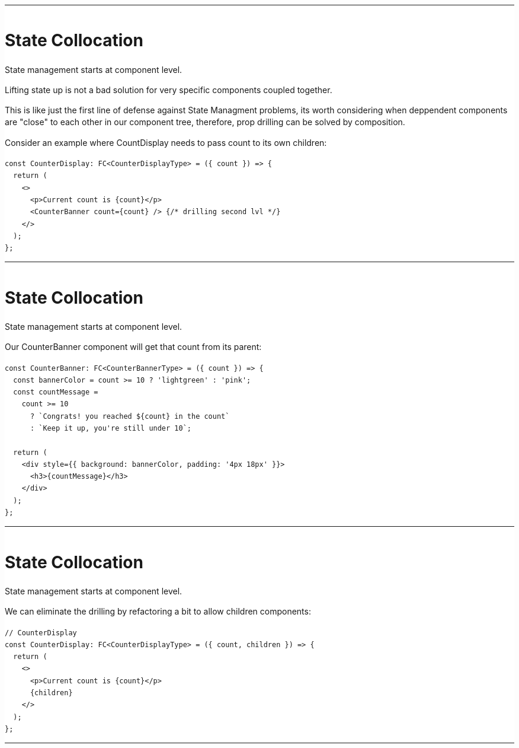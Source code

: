 
---

<h1><span>State Collocation</span></h1>
<p>State management starts at component level.</p>

<p>Lifting state up is not a bad solution for very specific components coupled together.</p>

<p v-click>This is like just the first line of defense against State Managment problems, its worth considering when deppendent components are "close" to each other in our component tree, therefore, prop drilling can be solved by composition.</p>

<v-click>
<p>Consider an example where CountDisplay needs to pass count to its own children:</p>

```tsx {all|1|5|all}
const CounterDisplay: FC<CounterDisplayType> = ({ count }) => {
  return (
    <>
      <p>Current count is {count}</p>
      <CounterBanner count={count} /> {/* drilling second lvl */}
    </>
  );
};
```
</v-click>

---

<h1><span>State Collocation</span></h1>
<p>State management starts at component level.</p>

<p>Our CounterBanner component will get that count from its parent:</p>

```tsx {all|1|2|4|5|all}
const CounterBanner: FC<CounterBannerType> = ({ count }) => {
  const bannerColor = count >= 10 ? 'lightgreen' : 'pink';
  const countMessage =
    count >= 10
      ? `Congrats! you reached ${count} in the count`
      : `Keep it up, you're still under 10`;

  return (
    <div style={{ background: bannerColor, padding: '4px 18px' }}>
      <h3>{countMessage}</h3>
    </div>
  );
};
```

---

<h1><span>State Collocation</span></h1>
<p>State management starts at component level.</p>

<p>We can eliminate the drilling by refactoring a bit to allow children components:</p>

```tsx {all|2|6|all}
// CounterDisplay
const CounterDisplay: FC<CounterDisplayType> = ({ count, children }) => {
  return (
    <>
      <p>Current count is {count}</p>
      {children}
    </>
  );
};
```

---